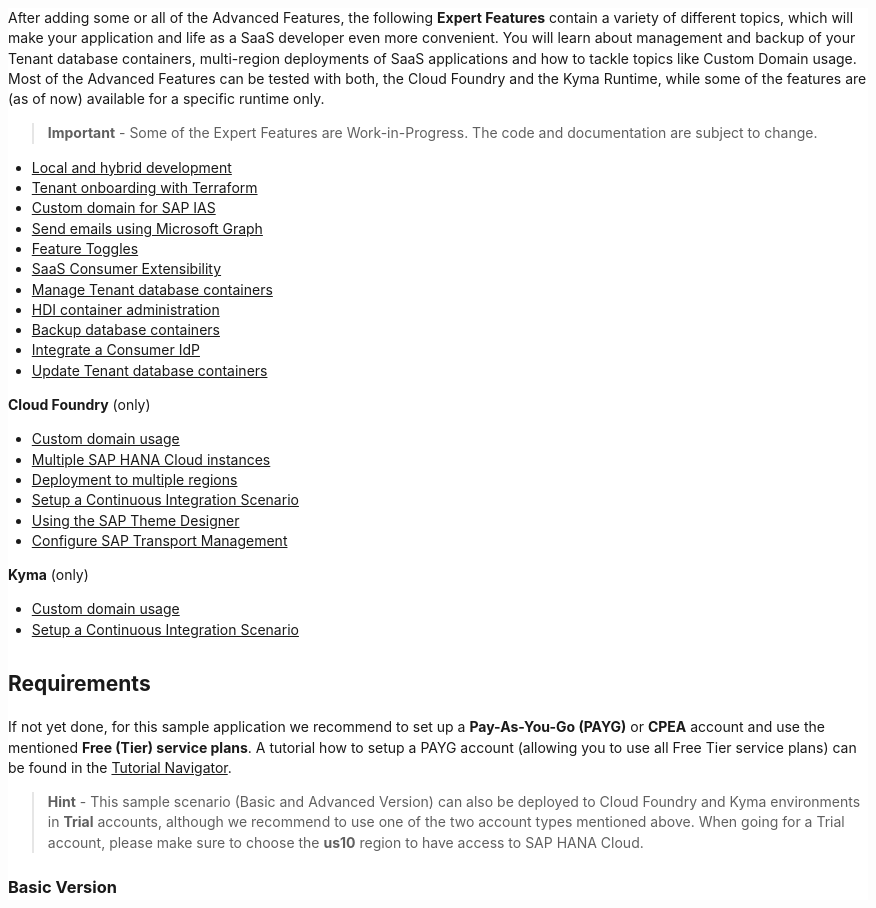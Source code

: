 After adding some or all of the Advanced Features, the following **Expert Features** contain a variety of different topics, which will make your application and life as a SaaS developer even more convenient. You will learn about management and backup of your Tenant database containers, multi-region deployments of SaaS applications and how to tackle topics like Custom Domain usage. Most of the Advanced Features can be tested with both, the Cloud Foundry and the Kyma Runtime, while some of the features are (as of now) available for a specific runtime only.  

> **Important** - Some of the Expert Features are Work-in-Progress. The code and documentation are subject to change. 

- [Local and hybrid development](./docu/4-expert/local-hybrid-development/README.md)
- [Tenant onboarding with Terraform](./docu/4-expert/btp-terraform-setup/README.md)
- [Custom domain for SAP IAS](./docu/4-expert/custom-domain-for-ias/README.md)
- [Send emails using Microsoft Graph](./docu/4-expert/send-emails-graph-api/README.md)
- [Feature Toggles](./docu/4-expert/feature-toggles/README.md)
- [SaaS Consumer Extensibility](./docu/4-expert/consumer-extensibility/README.md)
- [Manage Tenant database containers](./docu/4-expert/manage-tenant-containers/README.md)
- [HDI container administration](./docu/4-expert/hdi-container-administration/README.md)
- [Backup database containers](./docu/4-expert/backup-database-containers/README.md)
- [Integrate a Consumer IdP](./docu/4-expert/integrate-consumers-idp/README.md)
- [Update Tenant database containers](./docu/4-expert/update-tenant-containers/README.md)

**Cloud Foundry** (only)

- [Custom domain usage](./docu/4-expert/-CloudFoundry-/custom-domain-usage/README.md)
- [Multiple SAP HANA Cloud instances](./docu/4-expert/-CloudFoundry-/multiple-hana-cloud/README.md)
- [Deployment to multiple regions](./docu/4-expert/-CloudFoundry-/deploy-multiple-regions/README.md)
- [Setup a Continuous Integration Scenario](./docu/4-expert/-CloudFoundry-/setup-cicd-for-project/README.md)
- [Using the SAP Theme Designer](./docu/4-expert/-CloudFoundry-/using-sap-theme-designer/README.md)
- [Configure SAP Transport Management](./docu/4-expert/-CloudFoundry-/configure-transport-management/README.md)

**Kyma** (only)

- [Custom domain usage](./docu/4-expert/-Kyma-/custom-domain-usage/README.md)
- [Setup a Continuous Integration Scenario](./docu/4-expert/-Kyma-/setup-cicd-for-project/README.md)


## Requirements

If not yet done, for this sample application we recommend to set up a **Pay-As-You-Go (PAYG)** or **CPEA** account and use the mentioned **Free (Tier) service plans**. A tutorial how to setup a PAYG account (allowing you to use all Free Tier service plans) can be found in the [Tutorial Navigator](https://developers.sap.com/tutorials/btp-free-tier-account.html). 

> **Hint** - This sample scenario (Basic and Advanced Version) can also be deployed to Cloud Foundry and Kyma environments in **Trial** accounts, although we recommend to use one of the two account types mentioned above. When going for a Trial account, please make sure to choose the **us10** region to have access to SAP HANA Cloud. 


### Basic Version
